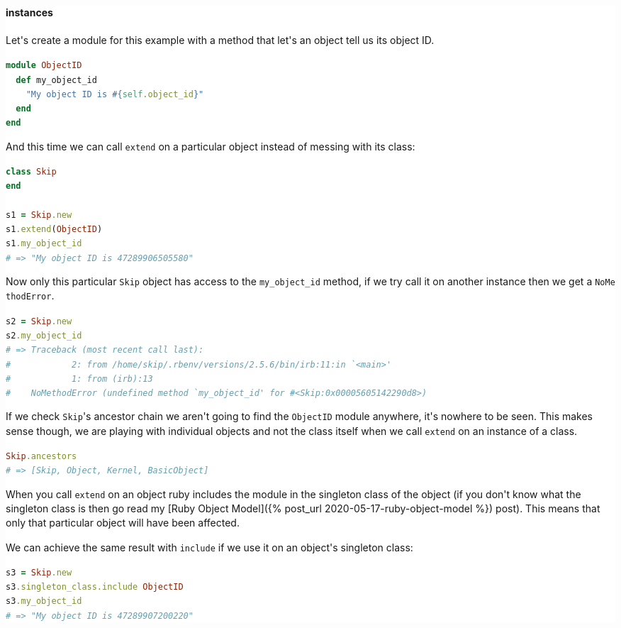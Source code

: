 #### instances

Let's create a module for this example with a method that let's an object
tell us its object ID.

```ruby
module ObjectID
  def my_object_id
    "My object ID is #{self.object_id}"
  end
end
```

And this time we can call `extend` on a particular object instead of messing
with its class:

```ruby
class Skip
end

s1 = Skip.new
s1.extend(ObjectID)
s1.my_object_id
# => "My object ID is 47289906505580"
```

Now only this particular `Skip` object has access to the `my_object_id` method,
if we try call it on another instance then we get a `NoMethodError`.

```ruby
s2 = Skip.new
s2.my_object_id
# => Traceback (most recent call last):
#            2: from /home/skip/.rbenv/versions/2.5.6/bin/irb:11:in `<main>'
#            1: from (irb):13
#    NoMethodError (undefined method `my_object_id' for #<Skip:0x00005605142290d8>)
```

If we check `Skip`'s ancestor chain we aren't going to find the `ObjectID`
module anywhere, it's nowhere to be seen. This makes sense though, we are
playing with individual objects and not the class itself when we call `extend`
on an instance of a class.

```ruby
Skip.ancestors
# => [Skip, Object, Kernel, BasicObject]
```

When you call `extend` on an object ruby includes the module in the singleton
class of the object (if you don't know what the singleton class is then go read
my [Ruby Object Model]({% post_url 2020-05-17-ruby-object-model %}) post). This
means that only that particular object will have been affected.

We can achieve the same result with `include` if we use it on an object's
singleton class:

```ruby
s3 = Skip.new
s3.singleton_class.include ObjectID
s3.my_object_id
# => "My object ID is 47289907200220"
```
